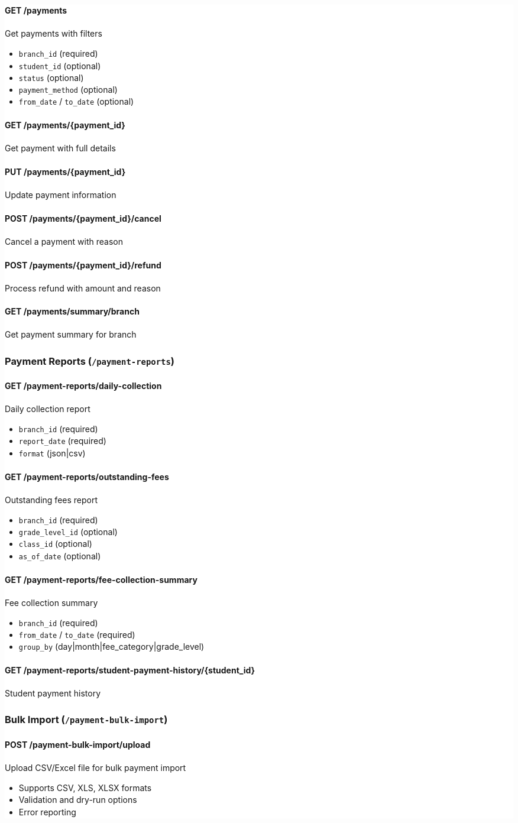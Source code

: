 #### GET /payments
Get payments with filters
- `branch_id` (required)
- `student_id` (optional)
- `status` (optional)
- `payment_method` (optional)
- `from_date` / `to_date` (optional)

#### GET /payments/{payment_id}
Get payment with full details

#### PUT /payments/{payment_id}
Update payment information

#### POST /payments/{payment_id}/cancel
Cancel a payment with reason

#### POST /payments/{payment_id}/refund
Process refund with amount and reason

#### GET /payments/summary/branch
Get payment summary for branch

### Payment Reports (`/payment-reports`)

#### GET /payment-reports/daily-collection
Daily collection report
- `branch_id` (required)
- `report_date` (required)
- `format` (json|csv)

#### GET /payment-reports/outstanding-fees
Outstanding fees report
- `branch_id` (required)
- `grade_level_id` (optional)
- `class_id` (optional)
- `as_of_date` (optional)

#### GET /payment-reports/fee-collection-summary
Fee collection summary
- `branch_id` (required)
- `from_date` / `to_date` (required)
- `group_by` (day|month|fee_category|grade_level)

#### GET /payment-reports/student-payment-history/{student_id}
Student payment history

### Bulk Import (`/payment-bulk-import`)

#### POST /payment-bulk-import/upload
Upload CSV/Excel file for bulk payment import
- Supports CSV, XLS, XLSX formats
- Validation and dry-run options
- Error reporting
